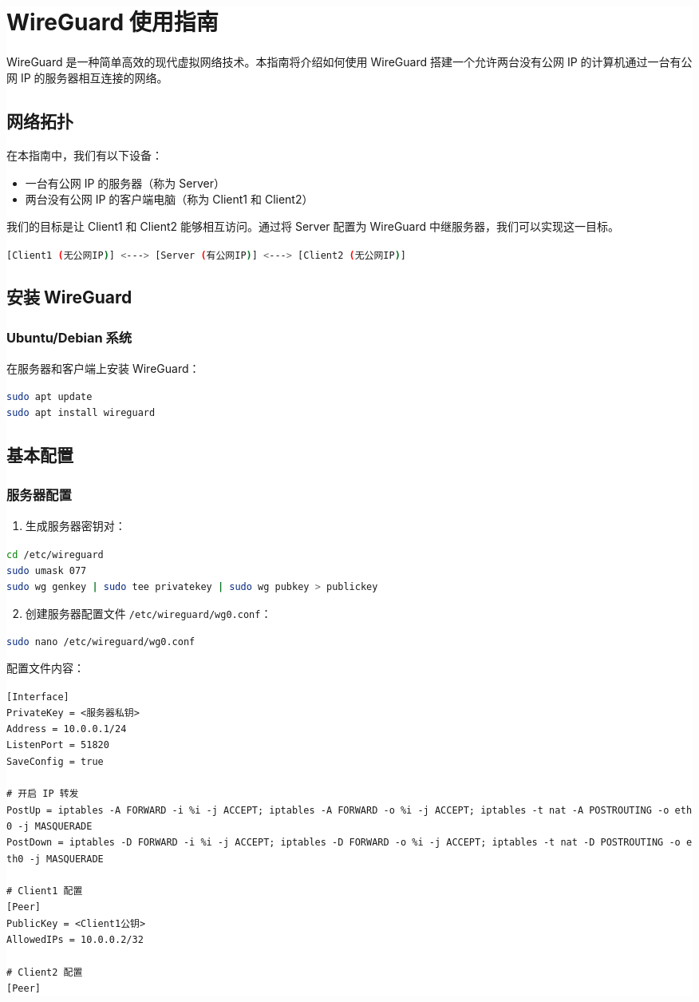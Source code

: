 # WireGuard 使用指南

WireGuard 是一种简单高效的现代虚拟网络技术。本指南将介绍如何使用 WireGuard 搭建一个允许两台没有公网 IP 的计算机通过一台有公网 IP 的服务器相互连接的网络。

## 网络拓扑

在本指南中，我们有以下设备：
- 一台有公网 IP 的服务器（称为 Server）
- 两台没有公网 IP 的客户端电脑（称为 Client1 和 Client2）

我们的目标是让 Client1 和 Client2 能够相互访问。通过将 Server 配置为 WireGuard 中继服务器，我们可以实现这一目标。

```bash
[Client1 (无公网IP)] <---> [Server (有公网IP)] <---> [Client2 (无公网IP)]
```

## 安装 WireGuard

### Ubuntu/Debian 系统

在服务器和客户端上安装 WireGuard：

```bash
sudo apt update
sudo apt install wireguard
```

## 基本配置

### 服务器配置

1. 生成服务器密钥对：

```bash
cd /etc/wireguard
sudo umask 077
sudo wg genkey | sudo tee privatekey | sudo wg pubkey > publickey
```

2. 创建服务器配置文件 `/etc/wireguard/wg0.conf`：

```bash
sudo nano /etc/wireguard/wg0.conf
```

配置文件内容：

```
[Interface]
PrivateKey = <服务器私钥>
Address = 10.0.0.1/24
ListenPort = 51820
SaveConfig = true

# 开启 IP 转发
PostUp = iptables -A FORWARD -i %i -j ACCEPT; iptables -A FORWARD -o %i -j ACCEPT; iptables -t nat -A POSTROUTING -o eth0 -j MASQUERADE
PostDown = iptables -D FORWARD -i %i -j ACCEPT; iptables -D FORWARD -o %i -j ACCEPT; iptables -t nat -D POSTROUTING -o eth0 -j MASQUERADE

# Client1 配置
[Peer]
PublicKey = <Client1公钥>
AllowedIPs = 10.0.0.2/32

# Client2 配置
[Peer]
```